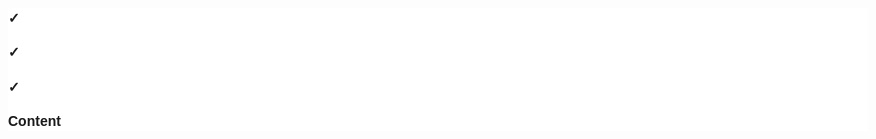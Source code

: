 <td class='table_v2web1' colspan='1'>

</td>

<td class='table_v2web1' colspan='1'>

</td>

<td class='table_v2web1' colspan='1'>

</td>

<td class='table_v2web1' colspan='2'>

</td>

<td class='table_v2web1' colspan='1'>
<p class='p_v2web'>
<span style="font-family:Arial,Helvetica,sans-serif"><strong>&check;</strong></span>
</p>

</td>

<td class='table_v2web1' colspan='2'>

</td>

<td class='table_v2web1' colspan='1'>
<p class='p_v2web'>
<span style="font-family:Arial,Helvetica,sans-serif"><strong>&check;</strong></span>
</p>

</td>

<td class='table_v2web1' colspan='1'>
<p class='p_v2web'>
<span style="font-family:Arial,Helvetica,sans-serif"><strong>&check;</strong></span>
</p>

</td>

</tr>

<tr class='tr_v2web'>
<td class='emphasis_column table_v2web1' colspan='2'>
<p class='p_v2web'>
<span style="font-size:14px; font-family:Arial,Helvetica,sans-serif"><strong>Content</strong></span>
</p>

</td>

<td class='table_v2web1' colspan='1'>

</td>

<td class='table_v2web1' colspan='1'>

</td>

<td class='table_v2web1' colspan='1'>
